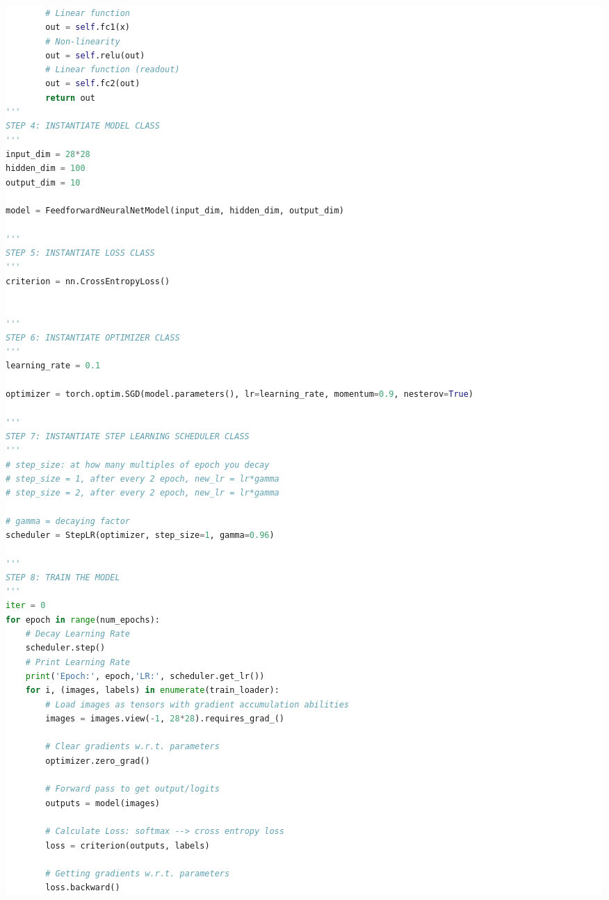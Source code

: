 ```python
        # Linear function
        out = self.fc1(x)
        # Non-linearity
        out = self.relu(out)
        # Linear function (readout)
        out = self.fc2(out)
        return out
'''
STEP 4: INSTANTIATE MODEL CLASS
'''
input_dim = 28*28
hidden_dim = 100
output_dim = 10

model = FeedforwardNeuralNetModel(input_dim, hidden_dim, output_dim)

'''
STEP 5: INSTANTIATE LOSS CLASS
'''
criterion = nn.CrossEntropyLoss()


'''
STEP 6: INSTANTIATE OPTIMIZER CLASS
'''
learning_rate = 0.1

optimizer = torch.optim.SGD(model.parameters(), lr=learning_rate, momentum=0.9, nesterov=True)

'''
STEP 7: INSTANTIATE STEP LEARNING SCHEDULER CLASS
'''
# step_size: at how many multiples of epoch you decay
# step_size = 1, after every 2 epoch, new_lr = lr*gamma 
# step_size = 2, after every 2 epoch, new_lr = lr*gamma 

# gamma = decaying factor
scheduler = StepLR(optimizer, step_size=1, gamma=0.96)

'''
STEP 8: TRAIN THE MODEL
'''
iter = 0
for epoch in range(num_epochs):
    # Decay Learning Rate
    scheduler.step()
    # Print Learning Rate
    print('Epoch:', epoch,'LR:', scheduler.get_lr())
    for i, (images, labels) in enumerate(train_loader):
        # Load images as tensors with gradient accumulation abilities
        images = images.view(-1, 28*28).requires_grad_()
        
        # Clear gradients w.r.t. parameters
        optimizer.zero_grad()
        
        # Forward pass to get output/logits
        outputs = model(images)
        
        # Calculate Loss: softmax --> cross entropy loss
        loss = criterion(outputs, labels)
        
        # Getting gradients w.r.t. parameters
        loss.backward()
```